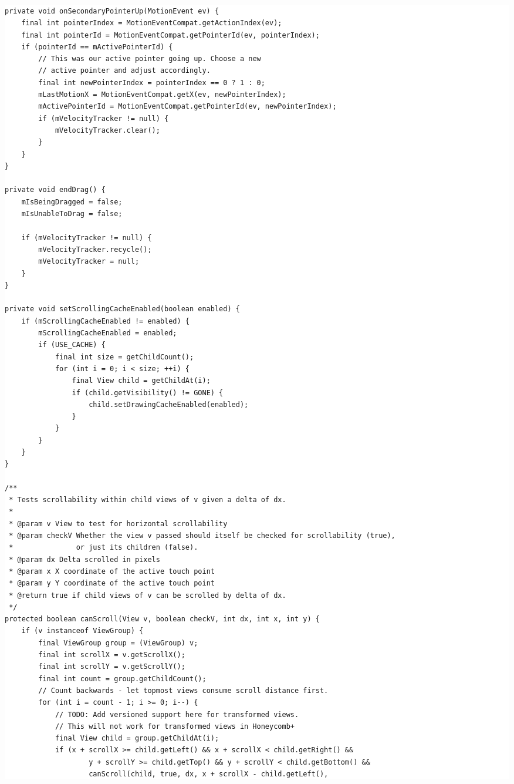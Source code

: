     private void onSecondaryPointerUp(MotionEvent ev) {
        final int pointerIndex = MotionEventCompat.getActionIndex(ev);
        final int pointerId = MotionEventCompat.getPointerId(ev, pointerIndex);
        if (pointerId == mActivePointerId) {
            // This was our active pointer going up. Choose a new
            // active pointer and adjust accordingly.
            final int newPointerIndex = pointerIndex == 0 ? 1 : 0;
            mLastMotionX = MotionEventCompat.getX(ev, newPointerIndex);
            mActivePointerId = MotionEventCompat.getPointerId(ev, newPointerIndex);
            if (mVelocityTracker != null) {
                mVelocityTracker.clear();
            }
        }
    }

    private void endDrag() {
        mIsBeingDragged = false;
        mIsUnableToDrag = false;

        if (mVelocityTracker != null) {
            mVelocityTracker.recycle();
            mVelocityTracker = null;
        }
    }

    private void setScrollingCacheEnabled(boolean enabled) {
        if (mScrollingCacheEnabled != enabled) {
            mScrollingCacheEnabled = enabled;
            if (USE_CACHE) {
                final int size = getChildCount();
                for (int i = 0; i < size; ++i) {
                    final View child = getChildAt(i);
                    if (child.getVisibility() != GONE) {
                        child.setDrawingCacheEnabled(enabled);
                    }
                }
            }
        }
    }

    /**
     * Tests scrollability within child views of v given a delta of dx.
     *
     * @param v View to test for horizontal scrollability
     * @param checkV Whether the view v passed should itself be checked for scrollability (true),
     *               or just its children (false).
     * @param dx Delta scrolled in pixels
     * @param x X coordinate of the active touch point
     * @param y Y coordinate of the active touch point
     * @return true if child views of v can be scrolled by delta of dx.
     */
    protected boolean canScroll(View v, boolean checkV, int dx, int x, int y) {
        if (v instanceof ViewGroup) {
            final ViewGroup group = (ViewGroup) v;
            final int scrollX = v.getScrollX();
            final int scrollY = v.getScrollY();
            final int count = group.getChildCount();
            // Count backwards - let topmost views consume scroll distance first.
            for (int i = count - 1; i >= 0; i--) {
                // TODO: Add versioned support here for transformed views.
                // This will not work for transformed views in Honeycomb+
                final View child = group.getChildAt(i);
                if (x + scrollX >= child.getLeft() && x + scrollX < child.getRight() &&
                        y + scrollY >= child.getTop() && y + scrollY < child.getBottom() &&
                        canScroll(child, true, dx, x + scrollX - child.getLeft(),